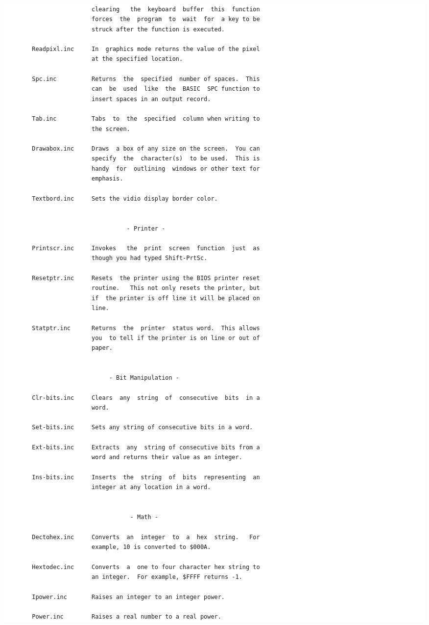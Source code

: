 ```
                         clearing   the  keyboard  buffer  this  function
                         forces  the  program  to  wait  for  a key to be
                         struck after the function is executed.

        Readpixl.inc     In  graphics mode returns the value of the pixel
                         at the specified location.

        Spc.inc          Returns  the  specified  number of spaces.  This
                         can  be  used  like  the  BASIC  SPC function to
                         insert spaces in an output record.

        Tab.inc          Tabs  to  the  specified  column when writing to
                         the screen.

        Drawabox.inc     Draws  a box of any size on the screen.  You can
                         specify  the  character(s)  to be used.  This is
                         handy  for  outlining  windows or other text for
                         emphasis.

        Textbord.inc     Sets the vidio display border color.


                                   - Printer -

        Printscr.inc     Invokes   the  print  screen  function  just  as
                         though you had typed Shift-PrtSc.

        Resetptr.inc     Resets  the printer using the BIOS printer reset
                         routine.   This not only resets the printer, but
                         if  the printer is off line it will be placed on
                         line.

        Statptr.inc      Returns  the  printer  status word.  This allows
                         you  to tell if the printer is on line or out of
                         paper.


                              - Bit Manipulation -

        Clr-bits.inc     Clears  any  string  of  consecutive  bits  in a
                         word.

        Set-bits.inc     Sets any string of consecutive bits in a word.

        Ext-bits.inc     Extracts  any  string of consecutive bits from a
                         word and returns their value as an integer.

        Ins-bits.inc     Inserts  the  string  of  bits  representing  an
                         integer at any location in a word.


                                    - Math -

        Dectohex.inc     Converts  an  integer  to  a  hex  string.   For
                         example, 10 is converted to $000A.

        Hextodec.inc     Converts  a  one to four character hex string to
                         an integer.  For example, $FFFF returns -1.

        Ipower.inc       Raises an integer to an integer power.

        Power.inc        Raises a real number to a real power.

```